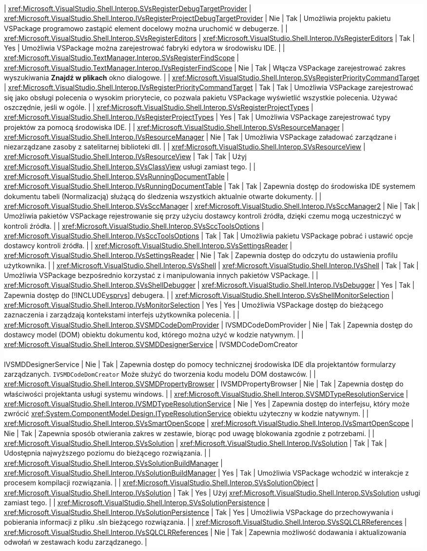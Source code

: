 | <xref:Microsoft.VisualStudio.Shell.Interop.SVsRegisterDebugTargetProvider> | <xref:Microsoft.VisualStudio.Shell.Interop.IVsRegisterProjectDebugTargetProvider> | Nie | Tak | Umożliwia projektu pakietu VSPackage programowo zastąpić element docelowy można uruchomić w debugerze. |
| <xref:Microsoft.VisualStudio.Shell.Interop.SVsRegisterEditors> | <xref:Microsoft.VisualStudio.Shell.Interop.IVsRegisterEditors> | Tak | Yes | Umożliwia VSPackage można zarejestrować fabryki edytora w środowisku IDE. |
| <xref:Microsoft.VisualStudio.TextManager.Interop.SVsRegisterFindScope> | <xref:Microsoft.VisualStudio.TextManager.Interop.IVsRegisterFindScope> | Nie | Tak | Włącza VSPackage zarejestrować zakres wyszukiwania **Znajdź w plikach** okno dialogowe. |
| <xref:Microsoft.VisualStudio.Shell.Interop.SVsRegisterPriorityCommandTarget> | <xref:Microsoft.VisualStudio.Shell.Interop.IVsRegisterPriorityCommandTarget> | Tak | Tak | Umożliwia VSPackage zarejestrować się jako obsługi polecenia o wysokim priorytecie, co pozwala pakietu VSPackage wyświetlić wszystkie polecenia. Używać oszczędnie, jeśli w ogóle. |
| <xref:Microsoft.VisualStudio.Shell.Interop.SVsRegisterProjectTypes> | <xref:Microsoft.VisualStudio.Shell.Interop.IVsRegisterProjectTypes> | Yes | Tak | Umożliwia VSPackage zarejestrować typy projektów za pomocą środowiska IDE. |
| <xref:Microsoft.VisualStudio.Shell.Interop.SVsResourceManager> | <xref:Microsoft.VisualStudio.Shell.Interop.IVsResourceManager> | Nie | Tak | Umożliwia VSPackage załadować zarządzane i niezarządzane zasoby z satelitarnej biblioteki dll. |
| <xref:Microsoft.VisualStudio.Shell.Interop.SVsResourceView> | <xref:Microsoft.VisualStudio.Shell.Interop.IVsResourceView> | Tak | Tak | Użyj <xref:Microsoft.VisualStudio.Shell.Interop.SVsClassView> usługi zamiast tego. |
| <xref:Microsoft.VisualStudio.Shell.Interop.SVsRunningDocumentTable> | <xref:Microsoft.VisualStudio.Shell.Interop.IVsRunningDocumentTable> | Tak | Tak | Zapewnia dostęp do środowiska IDE systemem dokumentu tabeli (Normalizacją) służącą do śledzenia wszystkich aktualnie otwarte dokumenty. |
| <xref:Microsoft.VisualStudio.Shell.Interop.SVsSccManager> | <xref:Microsoft.VisualStudio.Shell.Interop.IVsSccManager2> | Nie | Tak | Umożliwia pakietów VSPackage rejestrowanie się przy użyciu dostawcy kontroli źródła, dzięki czemu mogą uczestniczyć w kontroli źródła. |
| <xref:Microsoft.VisualStudio.Shell.Interop.SVsSccToolsOptions> | <xref:Microsoft.VisualStudio.Shell.Interop.IVsSccToolsOptions> | Tak | Tak | Umożliwia pakietu VSPackage pobrać i ustawić opcje dostawcy kontroli źródła. |
| <xref:Microsoft.VisualStudio.Shell.Interop.SVsSettingsReader> | <xref:Microsoft.VisualStudio.Shell.Interop.IVsSettingsReader> | Nie | Tak | Zapewnia dostęp do odczytu do ustawienia profilu użytkownika. |
| <xref:Microsoft.VisualStudio.Shell.Interop.SVsShell> | <xref:Microsoft.VisualStudio.Shell.Interop.IVsShell> | Tak | Tak | Umożliwia VSPackage bezpośrednio korzystać z i manipulowania innych pakietów VSPackage. |
| <xref:Microsoft.VisualStudio.Shell.Interop.SVsShellDebugger> | <xref:Microsoft.VisualStudio.Shell.Interop.IVsDebugger> | Yes | Tak | Zapewnia dostęp do [!INCLUDE[vsprvs](../../code-quality/includes/vsprvs_md.md)] debugera. |
| <xref:Microsoft.VisualStudio.Shell.Interop.SVsShellMonitorSelection> | <xref:Microsoft.VisualStudio.Shell.Interop.IVsMonitorSelection> | Yes | Yes | Umożliwia VSPackage dostęp do bieżącego zaznaczenia i zarządzają kontekstami interfejs użytkownika polecenia. |
| <xref:Microsoft.VisualStudio.Shell.Interop.SVSMDCodeDomProvider> | IVSMDCodeDomProvider | Nie | Tak | Zapewnia dostęp do dostawcy model (DOM) obiektu dokumentu kod, którego można użyć w kodzie natywnym. |
| <xref:Microsoft.VisualStudio.Shell.Interop.SVSMDDesignerService> | IVSMDCodeDomCreator<br /><br /> IVSMDDesignerService | Nie | Tak | Zapewnia dostęp do pomocy technicznej środowiska IDE dla projektantów formularzy zarządzanych. `IVSMDCodeDomCreator` Może służyć do tworzenia kodu modelu DOM dostawców. |
| <xref:Microsoft.VisualStudio.Shell.Interop.SVSMDPropertyBrowser> | IVSMDPropertyBrowser | Nie | Tak | Zapewnia dostęp do właściwości projektanta usługi systemu windows. |
| <xref:Microsoft.VisualStudio.Shell.Interop.SVSMDTypeResolutionService> | <xref:Microsoft.VisualStudio.Shell.Interop.IVSMDTypeResolutionService> | Nie | Yes | Zapewnia dostęp do interfejsu, który może zwrócić <xref:System.ComponentModel.Design.ITypeResolutionService> obiektu użyteczny w kodzie natywnym. |
| <xref:Microsoft.VisualStudio.Shell.Interop.SVsSmartOpenScope> | <xref:Microsoft.VisualStudio.Shell.Interop.IVsSmartOpenScope> | Nie | Tak | Zapewnia sposób otwierania zakres w zestawie, biorąc pod uwagę blokowania zgodnie z potrzebami. |
| <xref:Microsoft.VisualStudio.Shell.Interop.SVsSolution> | <xref:Microsoft.VisualStudio.Shell.Interop.IVsSolution> | Tak | Tak | Udostępnia najwyższego poziomu do bieżącego rozwiązania. |
| <xref:Microsoft.VisualStudio.Shell.Interop.SVsSolutionBuildManager> | <xref:Microsoft.VisualStudio.Shell.Interop.IVsSolutionBuildManager> | Yes | Tak | Umożliwia VSPackage wchodzić w interakcje z procesem kompilacji rozwiązania. |
| <xref:Microsoft.VisualStudio.Shell.Interop.SVsSolutionObject> | <xref:Microsoft.VisualStudio.Shell.Interop.IVsSolution> | Tak | Yes | Użyj <xref:Microsoft.VisualStudio.Shell.Interop.SVsSolution> usługi zamiast tego. |
| <xref:Microsoft.VisualStudio.Shell.Interop.SVsSolutionPersistence> | <xref:Microsoft.VisualStudio.Shell.Interop.IVsSolutionPersistence> | Tak | Yes | Umożliwia VSPackage do przechowywania i pobierania informacji z pliku .sln bieżącego rozwiązania. |
| <xref:Microsoft.VisualStudio.Shell.Interop.SVsSQLCLRReferences> | <xref:Microsoft.VisualStudio.Shell.Interop.IVsSQLCLRReferences> | Nie | Tak | Zapewnia możliwość dodawania i aktualizowania odwołań w zestawach kodu zarządzanego. |